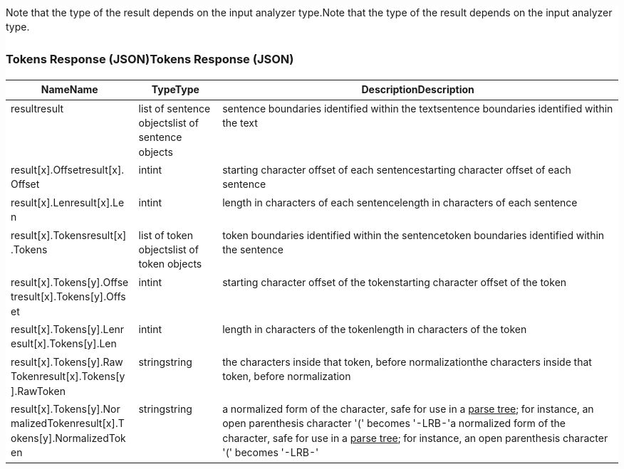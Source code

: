 <span data-ttu-id="59db1-142">Note that the type of the result depends on the input analyzer type.</span><span class="sxs-lookup"><span data-stu-id="59db1-142">Note that the type of the result depends on the input analyzer type.</span></span>

### <a name="tokens-response-json"></a><span data-ttu-id="59db1-143">Tokens Response (JSON)</span><span class="sxs-lookup"><span data-stu-id="59db1-143">Tokens Response (JSON)</span></span>

<span data-ttu-id="59db1-144">Name</span><span class="sxs-lookup"><span data-stu-id="59db1-144">Name</span></span> | <span data-ttu-id="59db1-145">Type</span><span class="sxs-lookup"><span data-stu-id="59db1-145">Type</span></span> | <span data-ttu-id="59db1-146">Description</span><span class="sxs-lookup"><span data-stu-id="59db1-146">Description</span></span>
-----|------|-------------
<span data-ttu-id="59db1-147">result</span><span class="sxs-lookup"><span data-stu-id="59db1-147">result</span></span> | <span data-ttu-id="59db1-148">list of sentence objects</span><span class="sxs-lookup"><span data-stu-id="59db1-148">list of sentence objects</span></span> | <span data-ttu-id="59db1-149">sentence boundaries identified within the text</span><span class="sxs-lookup"><span data-stu-id="59db1-149">sentence boundaries identified within the text</span></span> |
<span data-ttu-id="59db1-150">result[x].Offset</span><span class="sxs-lookup"><span data-stu-id="59db1-150">result[x].Offset</span></span> | <span data-ttu-id="59db1-151">int</span><span class="sxs-lookup"><span data-stu-id="59db1-151">int</span></span> | <span data-ttu-id="59db1-152">starting character offset of each sentence</span><span class="sxs-lookup"><span data-stu-id="59db1-152">starting character offset of each sentence</span></span> |
<span data-ttu-id="59db1-153">result[x].Len</span><span class="sxs-lookup"><span data-stu-id="59db1-153">result[x].Len</span></span> | <span data-ttu-id="59db1-154">int</span><span class="sxs-lookup"><span data-stu-id="59db1-154">int</span></span> | <span data-ttu-id="59db1-155">length in characters of each sentence</span><span class="sxs-lookup"><span data-stu-id="59db1-155">length in characters of each sentence</span></span> |
<span data-ttu-id="59db1-156">result[x].Tokens</span><span class="sxs-lookup"><span data-stu-id="59db1-156">result[x].Tokens</span></span> | <span data-ttu-id="59db1-157">list of token objects</span><span class="sxs-lookup"><span data-stu-id="59db1-157">list of token objects</span></span> | <span data-ttu-id="59db1-158">token boundaries identified within the sentence</span><span class="sxs-lookup"><span data-stu-id="59db1-158">token boundaries identified within the sentence</span></span> |
<span data-ttu-id="59db1-159">result[x].Tokens[y].Offset</span><span class="sxs-lookup"><span data-stu-id="59db1-159">result[x].Tokens[y].Offset</span></span> | <span data-ttu-id="59db1-160">int</span><span class="sxs-lookup"><span data-stu-id="59db1-160">int</span></span> | <span data-ttu-id="59db1-161">starting character offset of the token</span><span class="sxs-lookup"><span data-stu-id="59db1-161">starting character offset of the token</span></span> |
<span data-ttu-id="59db1-162">result[x].Tokens[y].Len</span><span class="sxs-lookup"><span data-stu-id="59db1-162">result[x].Tokens[y].Len</span></span> | <span data-ttu-id="59db1-163">int</span><span class="sxs-lookup"><span data-stu-id="59db1-163">int</span></span> | <span data-ttu-id="59db1-164">length in characters of the token</span><span class="sxs-lookup"><span data-stu-id="59db1-164">length in characters of the token</span></span> |
<span data-ttu-id="59db1-165">result[x].Tokens[y].RawToken</span><span class="sxs-lookup"><span data-stu-id="59db1-165">result[x].Tokens[y].RawToken</span></span> | <span data-ttu-id="59db1-166">string</span><span class="sxs-lookup"><span data-stu-id="59db1-166">string</span></span> | <span data-ttu-id="59db1-167">the characters inside that token, before normalization</span><span class="sxs-lookup"><span data-stu-id="59db1-167">the characters inside that token, before normalization</span></span> |
<span data-ttu-id="59db1-168">result[x].Tokens[y].NormalizedToken</span><span class="sxs-lookup"><span data-stu-id="59db1-168">result[x].Tokens[y].NormalizedToken</span></span> | <span data-ttu-id="59db1-169">string</span><span class="sxs-lookup"><span data-stu-id="59db1-169">string</span></span> | <span data-ttu-id="59db1-170">a normalized form of the character, safe for use in a [parse tree](Constituency-Parsing.md); for instance, an open parenthesis character '(' becomes '-LRB-'</span><span class="sxs-lookup"><span data-stu-id="59db1-170">a normalized form of the character, safe for use in a [parse tree](Constituency-Parsing.md); for instance, an open parenthesis character '(' becomes '-LRB-'</span></span> |
